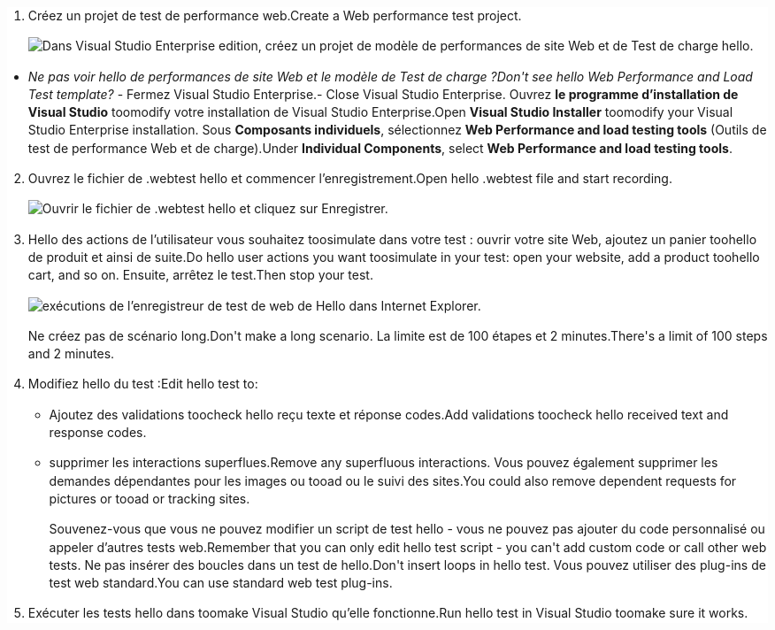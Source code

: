 1. <span data-ttu-id="c744a-206">Créez un projet de test de performance web.</span><span class="sxs-lookup"><span data-stu-id="c744a-206">Create a Web performance test project.</span></span>

    ![Dans Visual Studio Enterprise edition, créez un projet de modèle de performances de site Web et de Test de charge hello.](./media/app-insights-monitor-web-app-availability/appinsights-71webtest-multi-vs-create.png)

 * <span data-ttu-id="c744a-208">*Ne pas voir hello de performances de site Web et le modèle de Test de charge ?*</span><span class="sxs-lookup"><span data-stu-id="c744a-208">*Don't see hello Web Performance and Load Test template?*</span></span> <span data-ttu-id="c744a-209">- Fermez Visual Studio Enterprise.</span><span class="sxs-lookup"><span data-stu-id="c744a-209">- Close Visual Studio Enterprise.</span></span> <span data-ttu-id="c744a-210">Ouvrez **le programme d’installation de Visual Studio** toomodify votre installation de Visual Studio Enterprise.</span><span class="sxs-lookup"><span data-stu-id="c744a-210">Open **Visual Studio Installer** toomodify your Visual Studio Enterprise installation.</span></span> <span data-ttu-id="c744a-211">Sous **Composants individuels**, sélectionnez **Web Performance and load testing tools** (Outils de test de performance Web et de charge).</span><span class="sxs-lookup"><span data-stu-id="c744a-211">Under **Individual Components**, select **Web Performance and load testing tools**.</span></span>

2. <span data-ttu-id="c744a-212">Ouvrez le fichier de .webtest hello et commencer l’enregistrement.</span><span class="sxs-lookup"><span data-stu-id="c744a-212">Open hello .webtest file and start recording.</span></span>

    ![Ouvrir le fichier de .webtest hello et cliquez sur Enregistrer.](./media/app-insights-monitor-web-app-availability/appinsights-71webtest-multi-vs-start.png)
3. <span data-ttu-id="c744a-214">Hello des actions de l’utilisateur vous souhaitez toosimulate dans votre test : ouvrir votre site Web, ajoutez un panier toohello de produit et ainsi de suite.</span><span class="sxs-lookup"><span data-stu-id="c744a-214">Do hello user actions you want toosimulate in your test: open your website, add a product toohello cart, and so on.</span></span> <span data-ttu-id="c744a-215">Ensuite, arrêtez le test.</span><span class="sxs-lookup"><span data-stu-id="c744a-215">Then stop your test.</span></span>

    ![exécutions de l’enregistreur de test de web de Hello dans Internet Explorer.](./media/app-insights-monitor-web-app-availability/appinsights-71webtest-multi-vs-record.png)

    <span data-ttu-id="c744a-217">Ne créez pas de scénario long.</span><span class="sxs-lookup"><span data-stu-id="c744a-217">Don't make a long scenario.</span></span> <span data-ttu-id="c744a-218">La limite est de 100 étapes et 2 minutes.</span><span class="sxs-lookup"><span data-stu-id="c744a-218">There's a limit of 100 steps and 2 minutes.</span></span>
4. <span data-ttu-id="c744a-219">Modifiez hello du test :</span><span class="sxs-lookup"><span data-stu-id="c744a-219">Edit hello test to:</span></span>

   * <span data-ttu-id="c744a-220">Ajoutez des validations toocheck hello reçu texte et réponse codes.</span><span class="sxs-lookup"><span data-stu-id="c744a-220">Add validations toocheck hello received text and response codes.</span></span>
   * <span data-ttu-id="c744a-221">supprimer les interactions superflues.</span><span class="sxs-lookup"><span data-stu-id="c744a-221">Remove any superfluous interactions.</span></span> <span data-ttu-id="c744a-222">Vous pouvez également supprimer les demandes dépendantes pour les images ou tooad ou le suivi des sites.</span><span class="sxs-lookup"><span data-stu-id="c744a-222">You could also remove dependent requests for pictures or tooad or tracking sites.</span></span>

     <span data-ttu-id="c744a-223">Souvenez-vous que vous ne pouvez modifier un script de test hello - vous ne pouvez pas ajouter du code personnalisé ou appeler d’autres tests web.</span><span class="sxs-lookup"><span data-stu-id="c744a-223">Remember that you can only edit hello test script - you can't add custom code or call other web tests.</span></span> <span data-ttu-id="c744a-224">Ne pas insérer des boucles dans un test de hello.</span><span class="sxs-lookup"><span data-stu-id="c744a-224">Don't insert loops in hello test.</span></span> <span data-ttu-id="c744a-225">Vous pouvez utiliser des plug-ins de test web standard.</span><span class="sxs-lookup"><span data-stu-id="c744a-225">You can use standard web test plug-ins.</span></span>
5. <span data-ttu-id="c744a-226">Exécuter les tests hello dans toomake Visual Studio qu’elle fonctionne.</span><span class="sxs-lookup"><span data-stu-id="c744a-226">Run hello test in Visual Studio toomake sure it works.</span></span>
